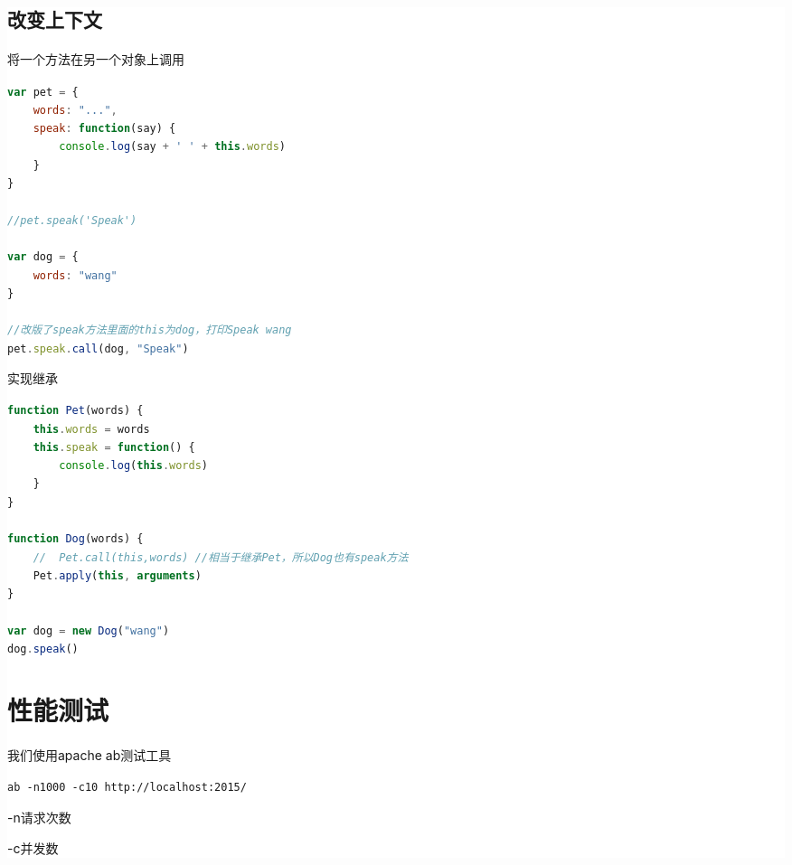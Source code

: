 ## 改变上下文

将一个方法在另一个对象上调用

```javascript
var pet = {
	words: "...",
	speak: function(say) {
		console.log(say + ' ' + this.words)
	}
}

//pet.speak('Speak')

var dog = {
	words: "wang"
}

//改版了speak方法里面的this为dog，打印Speak wang
pet.speak.call(dog, "Speak")
```

实现继承

```javascript
function Pet(words) {
	this.words = words
	this.speak = function() {
		console.log(this.words)
	}
}

function Dog(words) {
	//	Pet.call(this,words) //相当于继承Pet，所以Dog也有speak方法
	Pet.apply(this, arguments)
}

var dog = new Dog("wang")
dog.speak()
```

# 性能测试

我们使用apache ab测试工具

```shell
ab -n1000 -c10 http://localhost:2015/
```

-n请求次数

-c并发数


